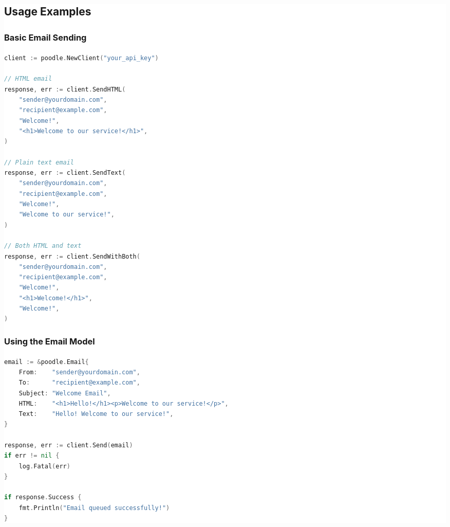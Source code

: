 ## Usage Examples

### Basic Email Sending

```go
client := poodle.NewClient("your_api_key")

// HTML email
response, err := client.SendHTML(
    "sender@yourdomain.com",
    "recipient@example.com",
    "Welcome!",
    "<h1>Welcome to our service!</h1>",
)

// Plain text email
response, err := client.SendText(
    "sender@yourdomain.com",
    "recipient@example.com",
    "Welcome!",
    "Welcome to our service!",
)

// Both HTML and text
response, err := client.SendWithBoth(
    "sender@yourdomain.com",
    "recipient@example.com",
    "Welcome!",
    "<h1>Welcome!</h1>",
    "Welcome!",
)
```

### Using the Email Model

```go
email := &poodle.Email{
    From:    "sender@yourdomain.com",
    To:      "recipient@example.com",
    Subject: "Welcome Email",
    HTML:    "<h1>Hello!</h1><p>Welcome to our service!</p>",
    Text:    "Hello! Welcome to our service!",
}

response, err := client.Send(email)
if err != nil {
    log.Fatal(err)
}

if response.Success {
    fmt.Println("Email queued successfully!")
}
```
